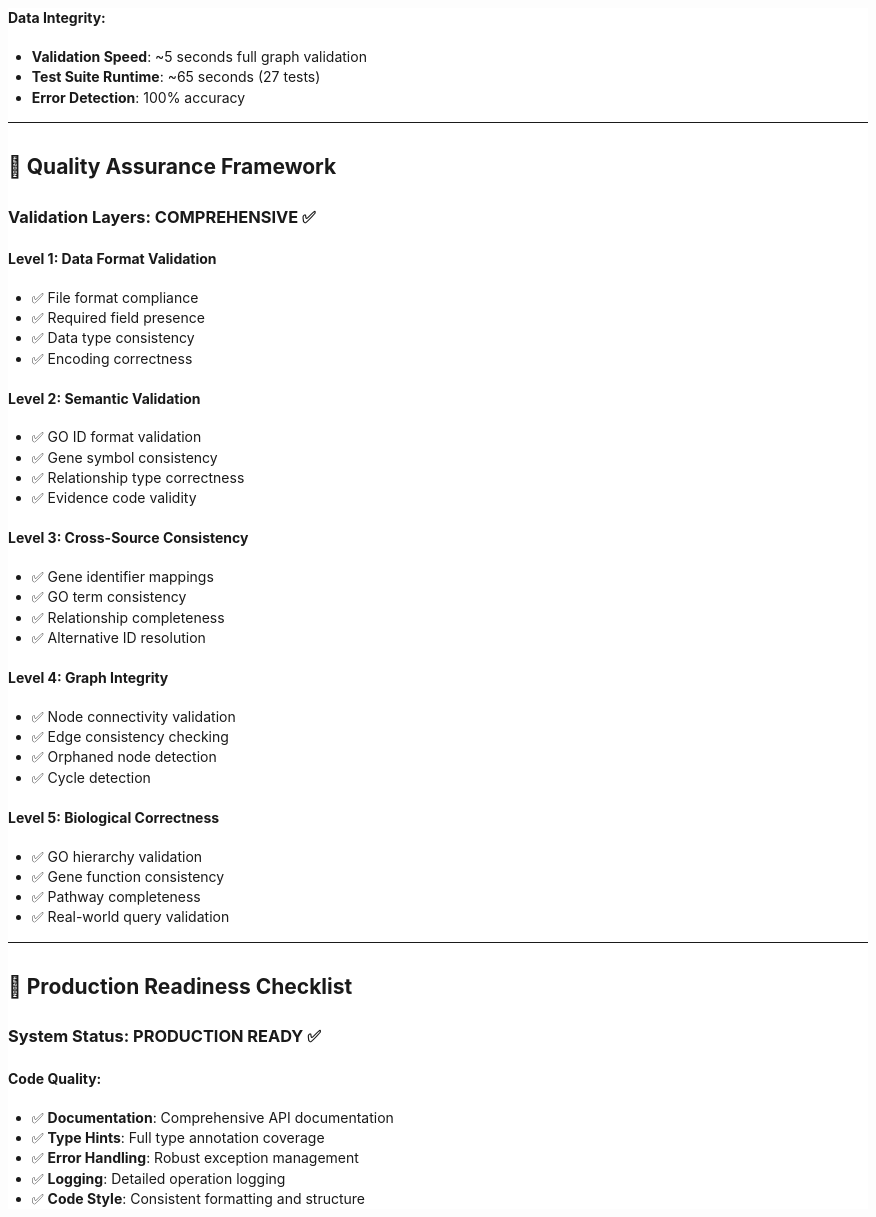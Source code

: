 #### **Data Integrity:**
- **Validation Speed**: ~5 seconds full graph validation
- **Test Suite Runtime**: ~65 seconds (27 tests)
- **Error Detection**: 100% accuracy

---

## 🔧 Quality Assurance Framework

### **Validation Layers: COMPREHENSIVE** ✅

#### **Level 1: Data Format Validation**
- ✅ File format compliance
- ✅ Required field presence
- ✅ Data type consistency
- ✅ Encoding correctness

#### **Level 2: Semantic Validation**
- ✅ GO ID format validation
- ✅ Gene symbol consistency
- ✅ Relationship type correctness
- ✅ Evidence code validity

#### **Level 3: Cross-Source Consistency**
- ✅ Gene identifier mappings
- ✅ GO term consistency
- ✅ Relationship completeness
- ✅ Alternative ID resolution

#### **Level 4: Graph Integrity**
- ✅ Node connectivity validation
- ✅ Edge consistency checking
- ✅ Orphaned node detection
- ✅ Cycle detection

#### **Level 5: Biological Correctness**
- ✅ GO hierarchy validation
- ✅ Gene function consistency
- ✅ Pathway completeness
- ✅ Real-world query validation

---

## 🚀 Production Readiness Checklist

### **System Status: PRODUCTION READY** ✅

#### **Code Quality:**
- ✅ **Documentation**: Comprehensive API documentation
- ✅ **Type Hints**: Full type annotation coverage
- ✅ **Error Handling**: Robust exception management
- ✅ **Logging**: Detailed operation logging
- ✅ **Code Style**: Consistent formatting and structure
